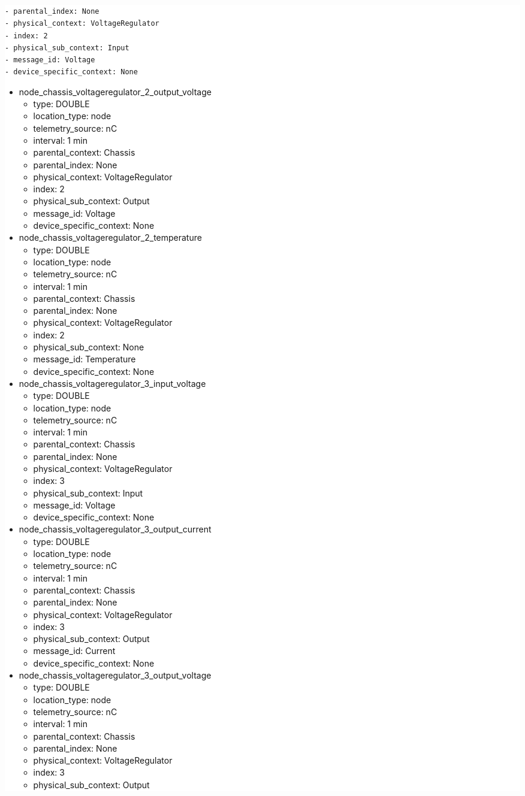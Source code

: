     - parental_index: None
    - physical_context: VoltageRegulator
    - index: 2
    - physical_sub_context: Input
    - message_id: Voltage
    - device_specific_context: None
- node_chassis_voltageregulator_2_output_voltage
    - type: DOUBLE
    - location_type: node
    - telemetry_source: nC
    - interval: 1 min
    - parental_context: Chassis
    - parental_index: None
    - physical_context: VoltageRegulator
    - index: 2
    - physical_sub_context: Output
    - message_id: Voltage
    - device_specific_context: None
- node_chassis_voltageregulator_2_temperature
    - type: DOUBLE
    - location_type: node
    - telemetry_source: nC
    - interval: 1 min
    - parental_context: Chassis
    - parental_index: None
    - physical_context: VoltageRegulator
    - index: 2
    - physical_sub_context: None
    - message_id: Temperature
    - device_specific_context: None
- node_chassis_voltageregulator_3_input_voltage
    - type: DOUBLE
    - location_type: node
    - telemetry_source: nC
    - interval: 1 min
    - parental_context: Chassis
    - parental_index: None
    - physical_context: VoltageRegulator
    - index: 3
    - physical_sub_context: Input
    - message_id: Voltage
    - device_specific_context: None
- node_chassis_voltageregulator_3_output_current
    - type: DOUBLE
    - location_type: node
    - telemetry_source: nC
    - interval: 1 min
    - parental_context: Chassis
    - parental_index: None
    - physical_context: VoltageRegulator
    - index: 3
    - physical_sub_context: Output
    - message_id: Current
    - device_specific_context: None
- node_chassis_voltageregulator_3_output_voltage
    - type: DOUBLE
    - location_type: node
    - telemetry_source: nC
    - interval: 1 min
    - parental_context: Chassis
    - parental_index: None
    - physical_context: VoltageRegulator
    - index: 3
    - physical_sub_context: Output